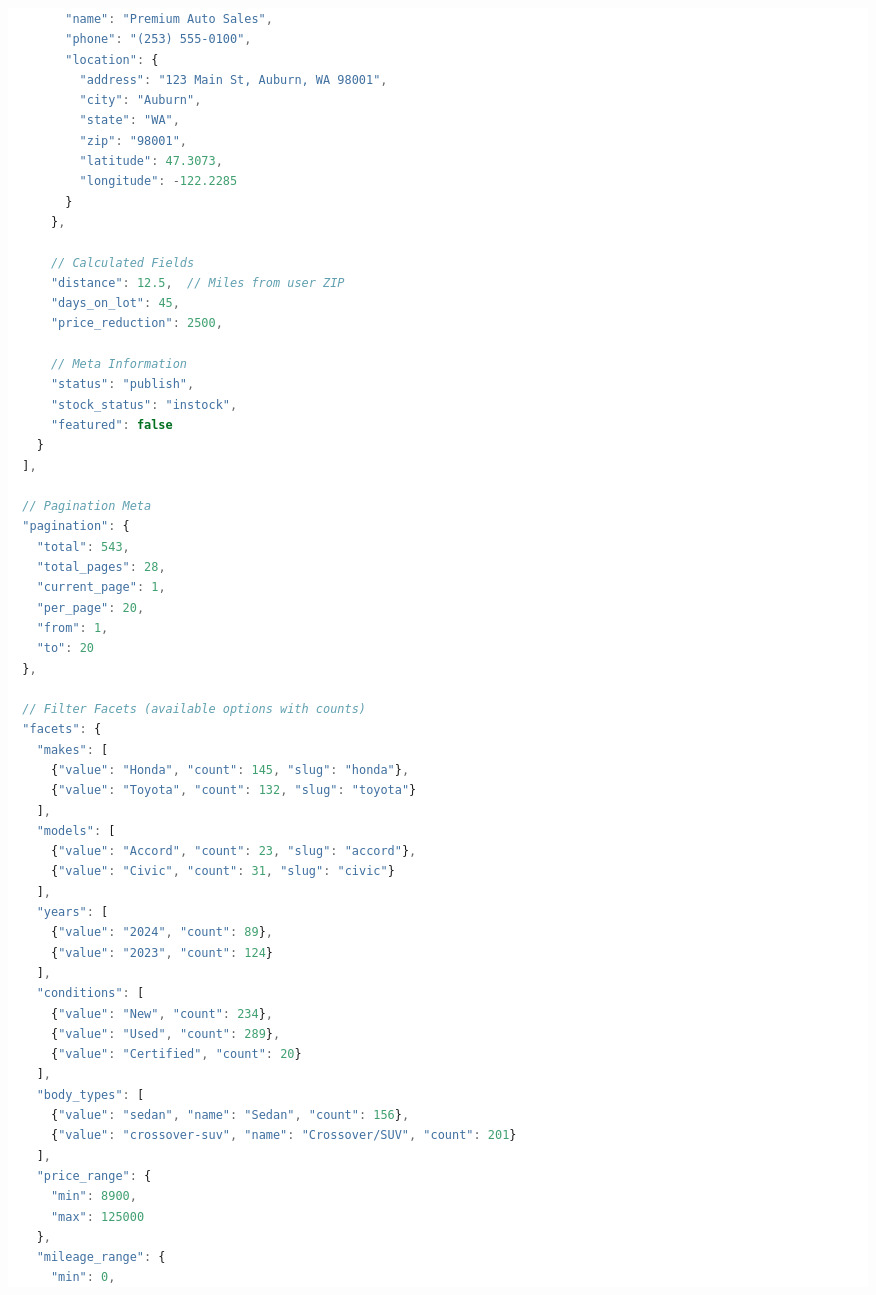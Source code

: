 ```javascript
        "name": "Premium Auto Sales",
        "phone": "(253) 555-0100",
        "location": {
          "address": "123 Main St, Auburn, WA 98001",
          "city": "Auburn",
          "state": "WA",
          "zip": "98001",
          "latitude": 47.3073,
          "longitude": -122.2285
        }
      },
      
      // Calculated Fields
      "distance": 12.5,  // Miles from user ZIP
      "days_on_lot": 45,
      "price_reduction": 2500,
      
      // Meta Information
      "status": "publish",
      "stock_status": "instock",
      "featured": false
    }
  ],
  
  // Pagination Meta
  "pagination": {
    "total": 543,
    "total_pages": 28,
    "current_page": 1,
    "per_page": 20,
    "from": 1,
    "to": 20
  },
  
  // Filter Facets (available options with counts)
  "facets": {
    "makes": [
      {"value": "Honda", "count": 145, "slug": "honda"},
      {"value": "Toyota", "count": 132, "slug": "toyota"}
    ],
    "models": [
      {"value": "Accord", "count": 23, "slug": "accord"},
      {"value": "Civic", "count": 31, "slug": "civic"}
    ],
    "years": [
      {"value": "2024", "count": 89},
      {"value": "2023", "count": 124}
    ],
    "conditions": [
      {"value": "New", "count": 234},
      {"value": "Used", "count": 289},
      {"value": "Certified", "count": 20}
    ],
    "body_types": [
      {"value": "sedan", "name": "Sedan", "count": 156},
      {"value": "crossover-suv", "name": "Crossover/SUV", "count": 201}
    ],
    "price_range": {
      "min": 8900,
      "max": 125000
    },
    "mileage_range": {
      "min": 0,
```